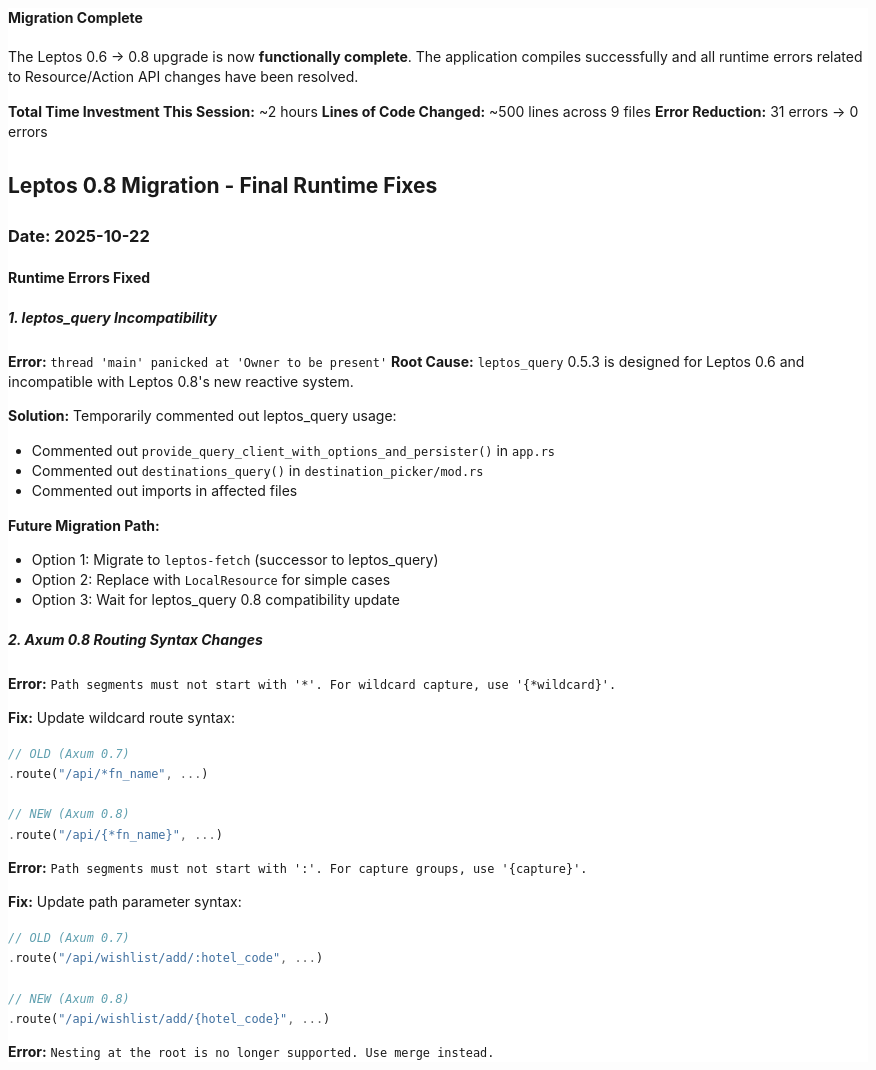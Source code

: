 #### Migration Complete
The Leptos 0.6 → 0.8 upgrade is now **functionally complete**. The application compiles successfully and all runtime errors related to Resource/Action API changes have been resolved.

**Total Time Investment This Session:** ~2 hours
**Lines of Code Changed:** ~500 lines across 9 files
**Error Reduction:** 31 errors → 0 errors


## Leptos 0.8 Migration - Final Runtime Fixes

### Date: 2025-10-22

#### Runtime Errors Fixed

##### 1. leptos_query Incompatibility
**Error:** `thread 'main' panicked at 'Owner to be present'`
**Root Cause:** `leptos_query` 0.5.3 is designed for Leptos 0.6 and incompatible with Leptos 0.8's new reactive system.

**Solution:** Temporarily commented out leptos_query usage:
- Commented out `provide_query_client_with_options_and_persister()` in `app.rs`
- Commented out `destinations_query()` in `destination_picker/mod.rs`  
- Commented out imports in affected files

**Future Migration Path:**
- Option 1: Migrate to `leptos-fetch` (successor to leptos_query)
- Option 2: Replace with `LocalResource` for simple cases
- Option 3: Wait for leptos_query 0.8 compatibility update

##### 2. Axum 0.8 Routing Syntax Changes

**Error:** `Path segments must not start with '*'. For wildcard capture, use '{*wildcard}'.`

**Fix:** Update wildcard route syntax:
```rust
// OLD (Axum 0.7)
.route("/api/*fn_name", ...)

// NEW (Axum 0.8)
.route("/api/{*fn_name}", ...)
```

**Error:** `Path segments must not start with ':'. For capture groups, use '{capture}'.`

**Fix:** Update path parameter syntax:
```rust
// OLD (Axum 0.7)
.route("/api/wishlist/add/:hotel_code", ...)

// NEW (Axum 0.8)
.route("/api/wishlist/add/{hotel_code}", ...)
```

**Error:** `Nesting at the root is no longer supported. Use merge instead.`
